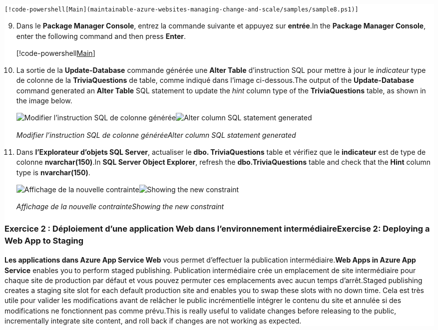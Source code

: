     [!code-powershell[Main](maintainable-azure-websites-managing-change-and-scale/samples/sample8.ps1)]
9. <span data-ttu-id="b89b5-244">Dans le **Package Manager Console**, entrez la commande suivante et appuyez sur **entrée**.</span><span class="sxs-lookup"><span data-stu-id="b89b5-244">In the **Package Manager Console**, enter the following command and then press **Enter**.</span></span>

    [!code-powershell[Main](maintainable-azure-websites-managing-change-and-scale/samples/sample9.ps1)]
10. <span data-ttu-id="b89b5-245">La sortie de la **Update-Database** commande générée une **Alter Table** d’instruction SQL pour mettre à jour le *indicateur* type de colonne de la **TriviaQuestions** de table, comme indiqué dans l’image ci-dessous.</span><span class="sxs-lookup"><span data-stu-id="b89b5-245">The output of the **Update-Database** command generated an **Alter Table** SQL statement to update the *hint* column type of the **TriviaQuestions** table, as shown in the image below.</span></span>

    <span data-ttu-id="b89b5-246">![Modifier l’instruction SQL de colonne générée](maintainable-azure-websites-managing-change-and-scale/_static/image11.png "SQL une instruction Alter column générée")</span><span class="sxs-lookup"><span data-stu-id="b89b5-246">![Alter column SQL statement generated](maintainable-azure-websites-managing-change-and-scale/_static/image11.png "Alter column SQL statement generated")</span></span>

    <span data-ttu-id="b89b5-247">*Modifier l’instruction SQL de colonne générée*</span><span class="sxs-lookup"><span data-stu-id="b89b5-247">*Alter column SQL statement generated*</span></span>
11. <span data-ttu-id="b89b5-248">Dans **l’Explorateur d’objets SQL Server**, actualiser le **dbo. TriviaQuestions** table et vérifiez que le **indicateur** est de type de colonne **nvarchar(150)**.</span><span class="sxs-lookup"><span data-stu-id="b89b5-248">In **SQL Server Object Explorer**, refresh the **dbo.TriviaQuestions** table and check that the **Hint** column type is **nvarchar(150)**.</span></span>

    <span data-ttu-id="b89b5-249">![Affichage de la nouvelle contrainte](maintainable-azure-websites-managing-change-and-scale/_static/image12.png "montrant la nouvelle contrainte")</span><span class="sxs-lookup"><span data-stu-id="b89b5-249">![Showing the new constraint](maintainable-azure-websites-managing-change-and-scale/_static/image12.png "Showing the new constraint")</span></span>

    <span data-ttu-id="b89b5-250">*Affichage de la nouvelle contrainte*</span><span class="sxs-lookup"><span data-stu-id="b89b5-250">*Showing the new constraint*</span></span>

<a id="Exercise2"></a>
### <a name="exercise-2-deploying-a-web-app-to-staging"></a><span data-ttu-id="b89b5-251">Exercice 2 : Déploiement d’une application Web dans l’environnement intermédiaire</span><span class="sxs-lookup"><span data-stu-id="b89b5-251">Exercise 2: Deploying a Web App to Staging</span></span>

<span data-ttu-id="b89b5-252">**Les applications dans Azure App Service Web** vous permet d’effectuer la publication intermédiaire.</span><span class="sxs-lookup"><span data-stu-id="b89b5-252">**Web Apps in Azure App Service** enables you to perform staged publishing.</span></span> <span data-ttu-id="b89b5-253">Publication intermédiaire crée un emplacement de site intermédiaire pour chaque site de production par défaut et vous pouvez permuter ces emplacements avec aucun temps d’arrêt.</span><span class="sxs-lookup"><span data-stu-id="b89b5-253">Staged publishing creates a staging site slot for each default production site and enables you to swap these slots with no down time.</span></span> <span data-ttu-id="b89b5-254">Cela est très utile pour valider les modifications avant de relâcher le public incrémentielle intégrer le contenu du site et annulée si des modifications ne fonctionnent pas comme prévu.</span><span class="sxs-lookup"><span data-stu-id="b89b5-254">This is really useful to validate changes before releasing to the public, incrementally integrate site content, and roll back if changes are not working as expected.</span></span>
